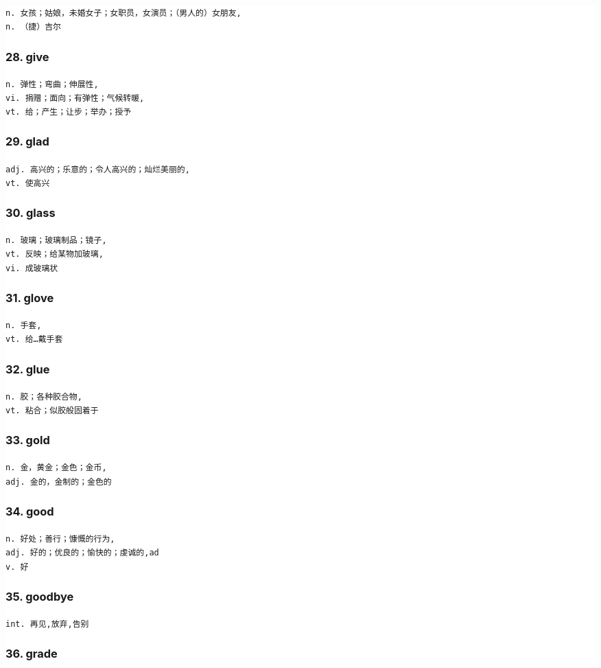 ```
n. 女孩；姑娘，未婚女子；女职员，女演员；（男人的）女朋友,
n. （捷）吉尔
```
### 28. give

```
n. 弹性；弯曲；伸展性,
vi. 捐赠；面向；有弹性；气候转暖,
vt. 给；产生；让步；举办；授予
```
### 29. glad

```
adj. 高兴的；乐意的；令人高兴的；灿烂美丽的,
vt. 使高兴
```
### 30. glass

```
n. 玻璃；玻璃制品；镜子,
vt. 反映；给某物加玻璃,
vi. 成玻璃状
```
### 31. glove

```
n. 手套,
vt. 给…戴手套
```
### 32. glue

```
n. 胶；各种胶合物,
vt. 粘合；似胶般固着于
```
### 33. gold

```
n. 金，黄金；金色；金币,
adj. 金的，金制的；金色的
```
### 34. good

```
n. 好处；善行；慷慨的行为,
adj. 好的；优良的；愉快的；虔诚的,ad
v. 好
```
### 35. goodbye

```
int. 再见,放弃,告别
```
### 36. grade
